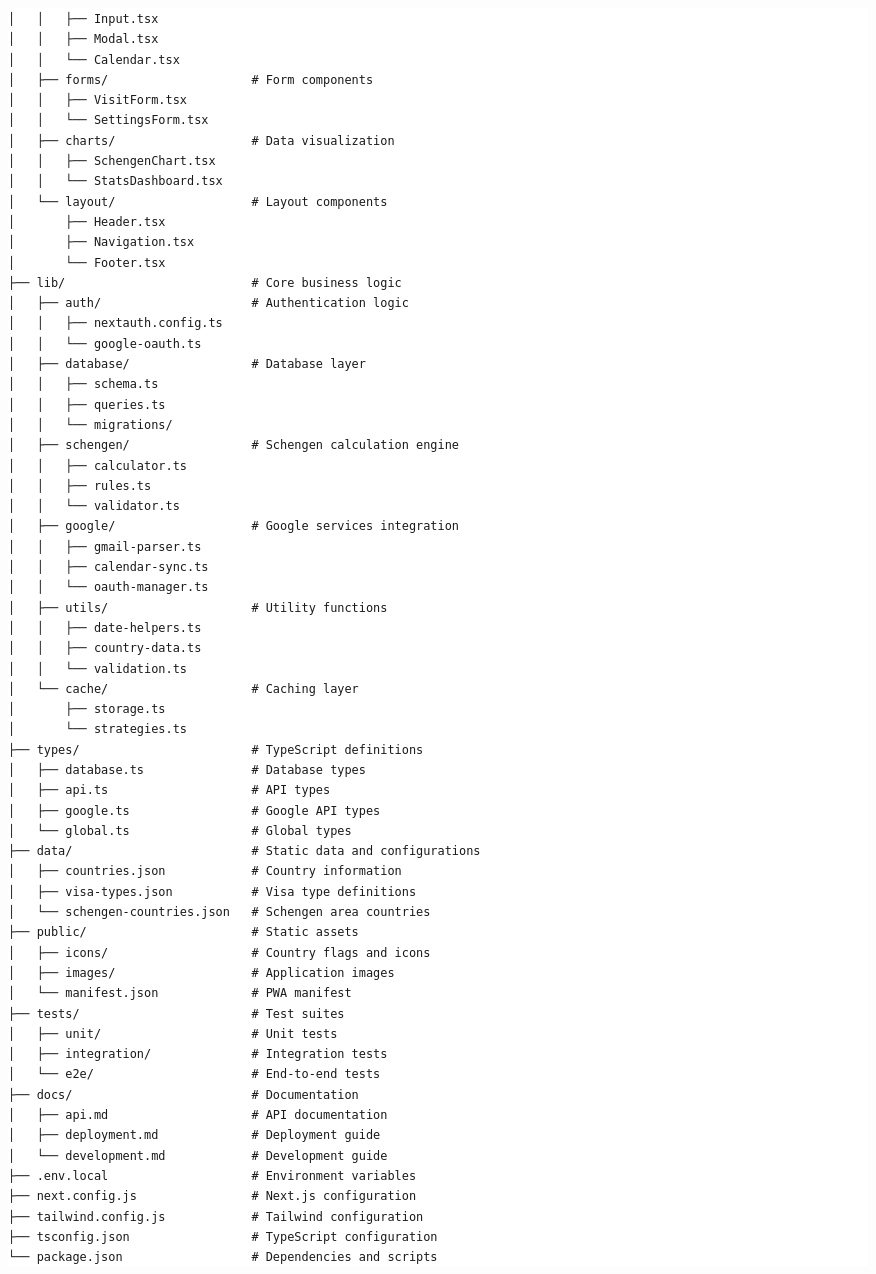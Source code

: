 ```
│   │   ├── Input.tsx
│   │   ├── Modal.tsx
│   │   └── Calendar.tsx
│   ├── forms/                    # Form components
│   │   ├── VisitForm.tsx
│   │   └── SettingsForm.tsx
│   ├── charts/                   # Data visualization
│   │   ├── SchengenChart.tsx
│   │   └── StatsDashboard.tsx
│   └── layout/                   # Layout components
│       ├── Header.tsx
│       ├── Navigation.tsx
│       └── Footer.tsx
├── lib/                          # Core business logic
│   ├── auth/                     # Authentication logic
│   │   ├── nextauth.config.ts
│   │   └── google-oauth.ts
│   ├── database/                 # Database layer
│   │   ├── schema.ts
│   │   ├── queries.ts
│   │   └── migrations/
│   ├── schengen/                 # Schengen calculation engine
│   │   ├── calculator.ts
│   │   ├── rules.ts
│   │   └── validator.ts
│   ├── google/                   # Google services integration
│   │   ├── gmail-parser.ts
│   │   ├── calendar-sync.ts
│   │   └── oauth-manager.ts
│   ├── utils/                    # Utility functions
│   │   ├── date-helpers.ts
│   │   ├── country-data.ts
│   │   └── validation.ts
│   └── cache/                    # Caching layer
│       ├── storage.ts
│       └── strategies.ts
├── types/                        # TypeScript definitions
│   ├── database.ts               # Database types
│   ├── api.ts                    # API types
│   ├── google.ts                 # Google API types
│   └── global.ts                 # Global types
├── data/                         # Static data and configurations
│   ├── countries.json            # Country information
│   ├── visa-types.json           # Visa type definitions
│   └── schengen-countries.json   # Schengen area countries
├── public/                       # Static assets
│   ├── icons/                    # Country flags and icons
│   ├── images/                   # Application images
│   └── manifest.json             # PWA manifest
├── tests/                        # Test suites
│   ├── unit/                     # Unit tests
│   ├── integration/              # Integration tests
│   └── e2e/                      # End-to-end tests
├── docs/                         # Documentation
│   ├── api.md                    # API documentation
│   ├── deployment.md             # Deployment guide
│   └── development.md            # Development guide
├── .env.local                    # Environment variables
├── next.config.js                # Next.js configuration
├── tailwind.config.js            # Tailwind configuration
├── tsconfig.json                 # TypeScript configuration
└── package.json                  # Dependencies and scripts
```